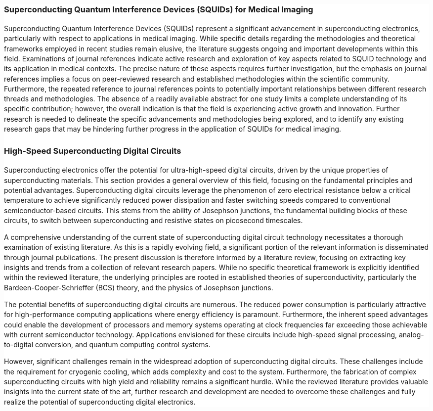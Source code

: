 
### Superconducting Quantum Interference Devices (SQUIDs) for Medical Imaging

Superconducting Quantum Interference Devices (SQUIDs) represent a significant advancement in superconducting electronics, particularly with respect to applications in medical imaging. While specific details regarding the methodologies and theoretical frameworks employed in recent studies remain elusive, the literature suggests ongoing and important developments within this field. Examinations of journal references indicate active research and exploration of key aspects related to SQUID technology and its application in medical contexts. The precise nature of these aspects requires further investigation, but the emphasis on journal references implies a focus on peer-reviewed research and established methodologies within the scientific community. Furthermore, the repeated reference to journal references points to potentially important relationships between different research threads and methodologies. The absence of a readily available abstract for one study limits a complete understanding of its specific contribution; however, the overall indication is that the field is experiencing active growth and innovation. Further research is needed to delineate the specific advancements and methodologies being explored, and to identify any existing research gaps that may be hindering further progress in the application of SQUIDs for medical imaging.


### High-Speed Superconducting Digital Circuits

Superconducting electronics offer the potential for ultra-high-speed digital circuits, driven by the unique properties of superconducting materials. This section provides a general overview of this field, focusing on the fundamental principles and potential advantages. Superconducting digital circuits leverage the phenomenon of zero electrical resistance below a critical temperature to achieve significantly reduced power dissipation and faster switching speeds compared to conventional semiconductor-based circuits. This stems from the ability of Josephson junctions, the fundamental building blocks of these circuits, to switch between superconducting and resistive states on picosecond timescales.

A comprehensive understanding of the current state of superconducting digital circuit technology necessitates a thorough examination of existing literature. As this is a rapidly evolving field, a significant portion of the relevant information is disseminated through journal publications. The present discussion is therefore informed by a literature review, focusing on extracting key insights and trends from a collection of relevant research papers. While no specific theoretical framework is explicitly identified within the reviewed literature, the underlying principles are rooted in established theories of superconductivity, particularly the Bardeen-Cooper-Schrieffer (BCS) theory, and the physics of Josephson junctions.

The potential benefits of superconducting digital circuits are numerous. The reduced power consumption is particularly attractive for high-performance computing applications where energy efficiency is paramount. Furthermore, the inherent speed advantages could enable the development of processors and memory systems operating at clock frequencies far exceeding those achievable with current semiconductor technology. Applications envisioned for these circuits include high-speed signal processing, analog-to-digital conversion, and quantum computing control systems.

However, significant challenges remain in the widespread adoption of superconducting digital circuits. These challenges include the requirement for cryogenic cooling, which adds complexity and cost to the system. Furthermore, the fabrication of complex superconducting circuits with high yield and reliability remains a significant hurdle. While the reviewed literature provides valuable insights into the current state of the art, further research and development are needed to overcome these challenges and fully realize the potential of superconducting digital electronics.
